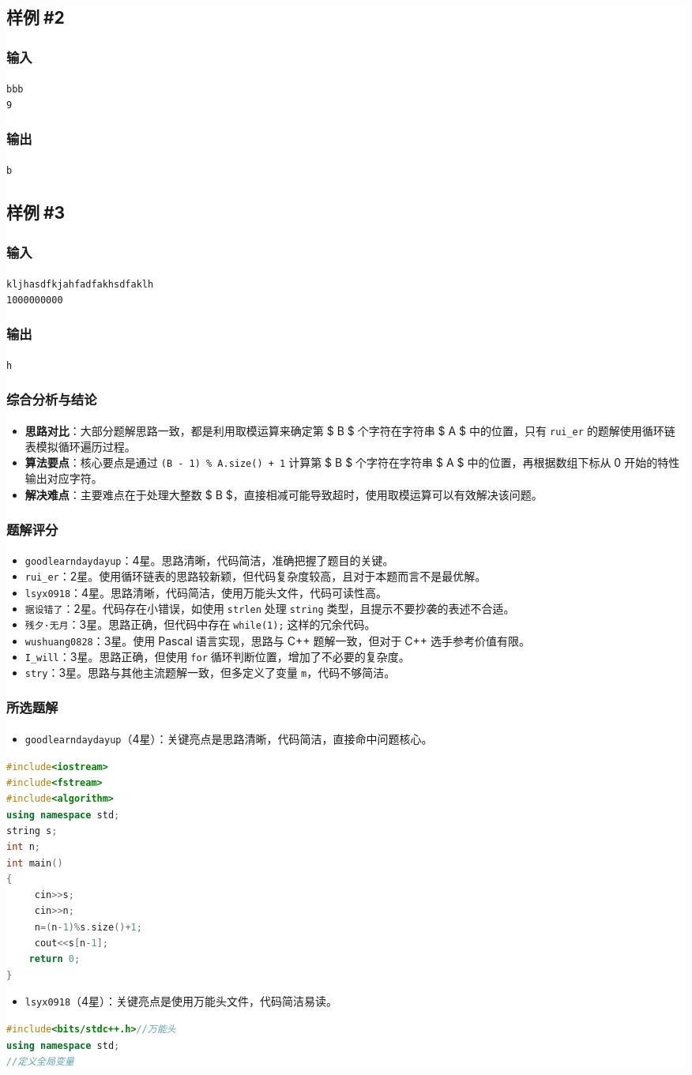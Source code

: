 ## 样例 #2
### 输入
```
bbb
9
```
### 输出
```
b
```

## 样例 #3
### 输入
```
kljhasdfkjahfadfakhsdfaklh
1000000000
```
### 输出
```
h
```

### 综合分析与结论
- **思路对比**：大部分题解思路一致，都是利用取模运算来确定第 $ B $ 个字符在字符串 $ A $ 中的位置，只有 `rui_er` 的题解使用循环链表模拟循环遍历过程。
- **算法要点**：核心要点是通过 `(B - 1) % A.size() + 1` 计算第 $ B $ 个字符在字符串 $ A $ 中的位置，再根据数组下标从 0 开始的特性输出对应字符。
- **解决难点**：主要难点在于处理大整数 $ B $，直接相减可能导致超时，使用取模运算可以有效解决该问题。

### 题解评分
- `goodlearndaydayup`：4星。思路清晰，代码简洁，准确把握了题目的关键。
- `rui_er`：2星。使用循环链表的思路较新颖，但代码复杂度较高，且对于本题而言不是最优解。
- `lsyx0918`：4星。思路清晰，代码简洁，使用万能头文件，代码可读性高。
- `据设错了`：2星。代码存在小错误，如使用 `strlen` 处理 `string` 类型，且提示不要抄袭的表述不合适。
- `残夕·无月`：3星。思路正确，但代码中存在 `while(1);` 这样的冗余代码。
- `wushuang0828`：3星。使用 Pascal 语言实现，思路与 C++ 题解一致，但对于 C++ 选手参考价值有限。
- `I_will`：3星。思路正确，但使用 `for` 循环判断位置，增加了不必要的复杂度。
- `stry`：3星。思路与其他主流题解一致，但多定义了变量 `m`，代码不够简洁。

### 所选题解
- `goodlearndaydayup`（4星）：关键亮点是思路清晰，代码简洁，直接命中问题核心。
```cpp
#include<iostream>
#include<fstream>
#include<algorithm>
using namespace std;
string s;
int n;
int main()
{
     cin>>s;
     cin>>n;
	 n=(n-1)%s.size()+1;
	 cout<<s[n-1];
    return 0;
}
```
- `lsyx0918`（4星）：关键亮点是使用万能头文件，代码简洁易读。
```cpp
#include<bits/stdc++.h>//万能头 
using namespace std;
//定义全局变量 
```

[problemUrl]: https://atcoder.jp/contests/code-festival-2014-quala/tasks/code_festival_qualA_b
[problemUrl]: https://atcoder.jp/contests/code-festival-2014-quala/tasks/code_festival_qualA_b